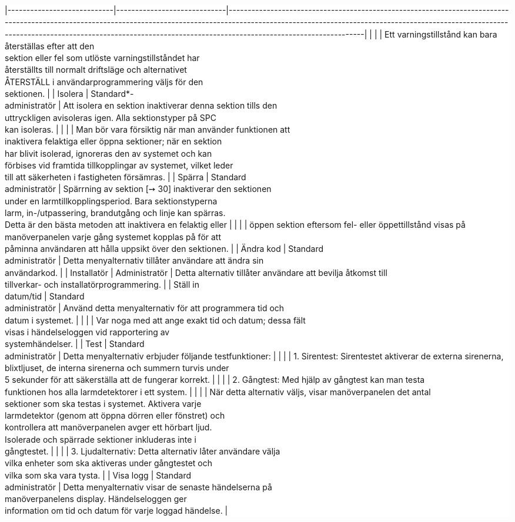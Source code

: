 |----------------------------|-----------------------------|--------------------------------------------------------------------------------------------------------------------------------------------------------------------------------------------------------------------------------------------------------------------------------------------------------------|
|                            |                             | Ett varningstillstånd kan bara återställas efter att den<br>sektion eller fel som utlöste varningstillståndet har<br>återställts till normalt driftsläge och alternativet<br>ÅTERSTÄLL i användarprogrammering väljs för den<br>sektionen.                                                                   |
| Isolera                    | Standard*-<br>administratör | Att isolera en sektion inaktiverar denna sektion tills den<br>uttryckligen avisoleras igen. Alla sektionstyper på SPC<br>kan isoleras.                                                                                                                                                                       |
|                            |                             | Man bör vara försiktig när man använder funktionen att<br>inaktivera felaktiga eller öppna sektioner; när en sektion<br>har blivit isolerad, ignoreras den av systemet och kan<br>förbises vid framtida tillkopplingar av systemet, vilket leder<br>till att säkerheten i fastigheten försämras.             |
| Spärra                     | Standard<br>administratör   | Spärrning av sektion [➙ 30] inaktiverar den sektionen<br>under en larmtillkopplingsperiod. Bara sektionstyperna<br>larm, in-/utpassering, brandutgång och linje kan spärras.<br>Detta är den bästa metoden att inaktivera en felaktig eller                                                                  |
|                            |                             | öppen sektion eftersom fel- eller öppettillstånd visas på<br>manöverpanelen varje gång systemet kopplas på för att<br>påminna användaren att hålla uppsikt över den sektionen.                                                                                                                               |
| Ändra kod                  | Standard<br>administratör   | Detta menyalternativ tillåter användare att ändra sin<br>användarkod.                                                                                                                                                                                                                                        |
| Installatör                | Administratör               | Detta alternativ tillåter användare att bevilja åtkomst till<br>tillverkar- och installatörprogrammering.                                                                                                                                                                                                    |
| Ställ in<br>datum/tid      | Standard<br>administratör   | Använd detta menyalternativ för att programmera tid och<br>datum i systemet.                                                                                                                                                                                                                                 |
|                            |                             | Var noga med att ange exakt tid och datum; dessa fält<br>visas i händelseloggen vid rapportering av<br>systemhändelser.                                                                                                                                                                                      |
| Test                       | Standard<br>administratör   | Detta menyalternativ erbjuder följande testfunktioner:                                                                                                                                                                                                                                                       |
|                            |                             | 1. Sirentest: Sirentestet aktiverar de externa sirenerna,<br>blixtljuset, de interna sirenerna och summern turvis under<br>5 sekunder för att säkerställa att de fungerar korrekt.                                                                                                                           |
|                            |                             | 2. Gångtest: Med hjälp av gångtest kan man testa<br>funktionen hos alla larmdetektorer i ett system.                                                                                                                                                                                                         |
|                            |                             | När detta alternativ väljs, visar manöverpanelen det antal<br>sektioner som ska testas i systemet. Aktivera varje<br>larmdetektor (genom att öppna dörren eller fönstret) och<br>kontrollera att manöverpanelen avger ett hörbart ljud.<br>Isolerade och spärrade sektioner inkluderas inte i<br>gångtestet. |
|                            |                             | 3. Ljudalternativ: Detta alternativ låter användare välja<br>vilka enheter som ska aktiveras under gångtestet och<br>vilka som ska vara tysta.                                                                                                                                                               |
| Visa logg                  | Standard<br>administratör   | Detta menyalternativ visar de senaste händelserna på<br>manöverpanelens display. Händelseloggen ger<br>information om tid och datum för varje loggad händelse.                                                                                                                                               |
